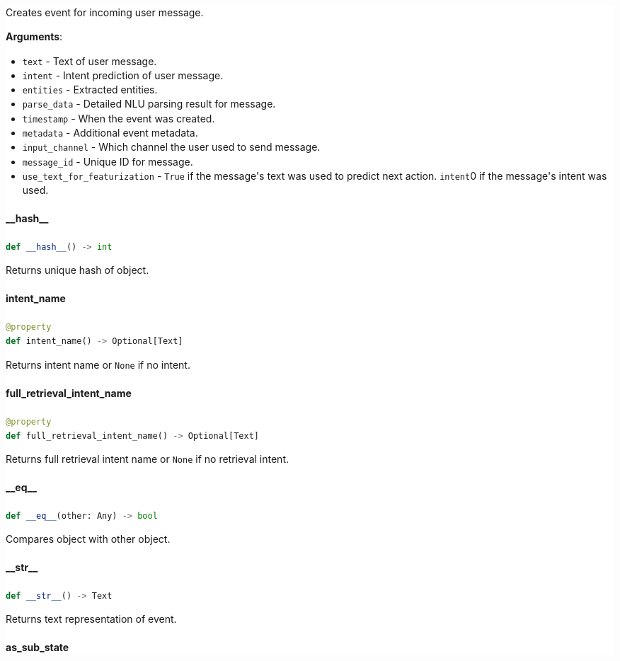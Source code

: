 Creates event for incoming user message.

**Arguments**:

- `text` - Text of user message.
- `intent` - Intent prediction of user message.
- `entities` - Extracted entities.
- `parse_data` - Detailed NLU parsing result for message.
- `timestamp` - When the event was created.
- `metadata` - Additional event metadata.
- `input_channel` - Which channel the user used to send message.
- `message_id` - Unique ID for message.
- `use_text_for_featurization` - `True` if the message&#x27;s text was used to predict
  next action. `intent`0 if the message&#x27;s intent was used.

#### \_\_hash\_\_

```python
def __hash__() -> int
```

Returns unique hash of object.

#### intent\_name

```python
@property
def intent_name() -> Optional[Text]
```

Returns intent name or `None` if no intent.

#### full\_retrieval\_intent\_name

```python
@property
def full_retrieval_intent_name() -> Optional[Text]
```

Returns full retrieval intent name or `None` if no retrieval intent.

#### \_\_eq\_\_

```python
def __eq__(other: Any) -> bool
```

Compares object with other object.

#### \_\_str\_\_

```python
def __str__() -> Text
```

Returns text representation of event.

#### as\_sub\_state
